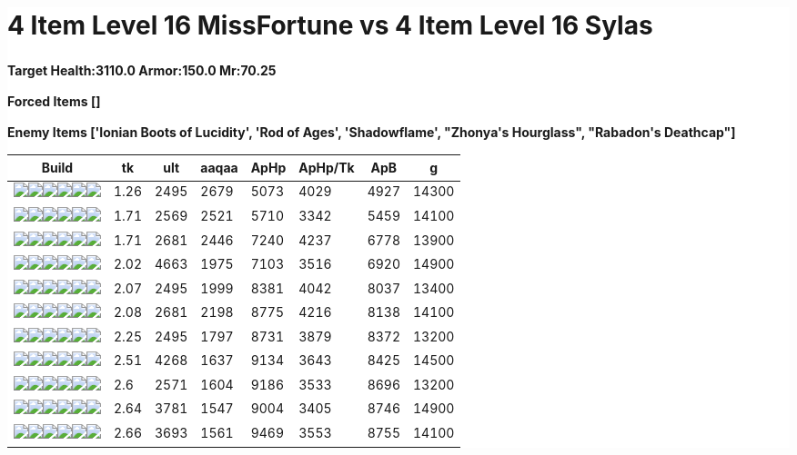 


























































# 4 Item Level 16 MissFortune vs 4 Item Level 16 Sylas

**Target Health:3110.0 Armor:150.0 Mr:70.25**


**Forced Items []**


**Enemy Items ['Ionian Boots of Lucidity', 'Rod of Ages', 'Shadowflame', "Zhonya's Hourglass", "Rabadon's Deathcap"]**




Build | tk | ult | aaqaa |ApHp | ApHp/Tk | ApB | g
-|-|-|-|-|-|-|-
![](/item/6672.png)![](/item/3153.png)![](/item/3124.png)![](/item/3091.png)![](/item/1001.png)![](/item/1038.png)|1.26|2495|2679|5073|4029|4927|14300
![](/item/6672.png)![](/item/3153.png)![](/item/3124.png)![](/item/6673.png)![](/item/1001.png)![](/item/1038.png)|1.71|2569|2521|5710|3342|5459|14100
![](/item/6672.png)![](/item/3153.png)![](/item/3124.png)![](/item/3156.png)![](/item/1001.png)![](/item/1038.png)|1.71|2681|2446|7240|4237|6778|13900
![](/item/3091.png)![](/item/6673.png)![](/item/3033.png)![](/item/3142.png)![](/item/1038.png)![](/item/1038.png)|2.02|4663|1975|7103|3516|6920|14900
![](/item/6672.png)![](/item/3091.png)![](/item/3124.png)![](/item/3156.png)![](/item/1001.png)![](/item/1053.png)|2.07|2495|1999|8381|4042|8037|13400
![](/item/3091.png)![](/item/3156.png)![](/item/3124.png)![](/item/3153.png)![](/item/1001.png)![](/item/1038.png)|2.08|2681|2198|8775|4216|8138|14100
![](/item/6672.png)![](/item/3156.png)![](/item/3124.png)![](/item/3139.png)![](/item/1001.png)![](/item/1053.png)|2.25|2495|1797|8731|3879|8372|13200
![](/item/3091.png)![](/item/3156.png)![](/item/3142.png)![](/item/6694.png)![](/item/1053.png)![](/item/1038.png)|2.51|4268|1637|9134|3643|8425|14500
![](/item/3091.png)![](/item/3156.png)![](/item/3124.png)![](/item/6609.png)![](/item/1001.png)![](/item/1053.png)|2.6|2571|1604|9186|3533|8696|13200
![](/item/3091.png)![](/item/6673.png)![](/item/3139.png)![](/item/3142.png)![](/item/1038.png)![](/item/1038.png)|2.64|3781|1547|9004|3405|8746|14900
![](/item/6672.png)![](/item/3156.png)![](/item/3139.png)![](/item/3142.png)![](/item/1053.png)![](/item/1038.png)|2.66|3693|1561|9469|3553|8755|14100